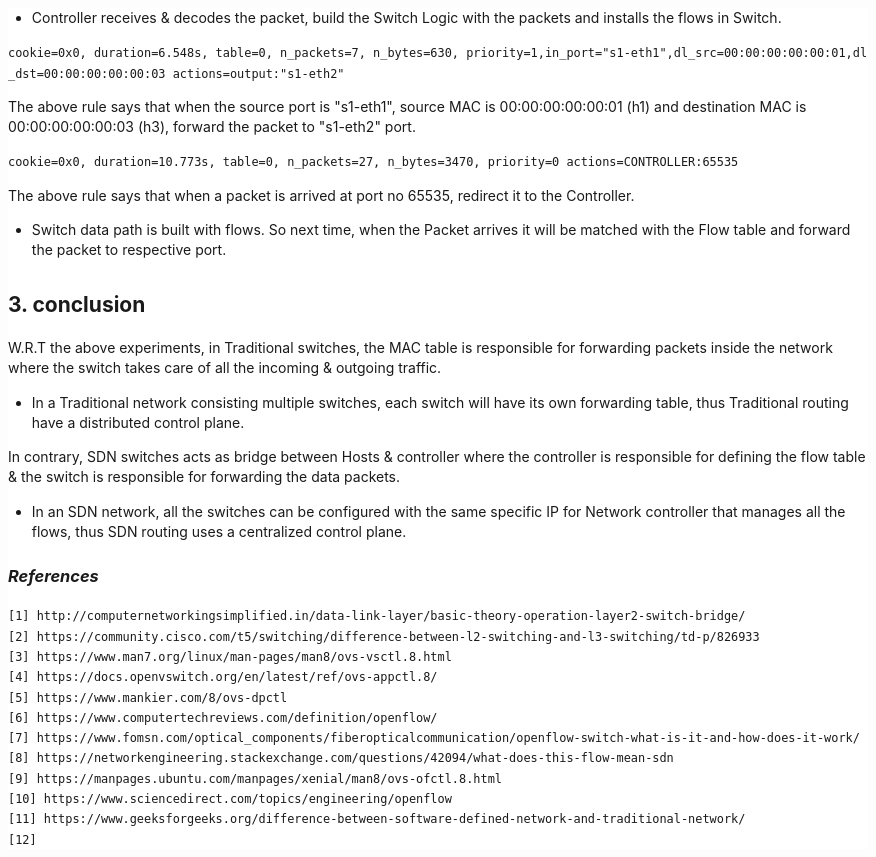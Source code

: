 * Controller receives & decodes the packet, build the Switch Logic with the packets and installs the flows in Switch.

`cookie=0x0, duration=6.548s, table=0, n_packets=7, n_bytes=630, priority=1,in_port="s1-eth1",dl_src=00:00:00:00:00:01,dl_dst=00:00:00:00:00:03 actions=output:"s1-eth2"`

The above rule says that when the source port is "s1-eth1", source MAC is 00:00:00:00:00:01 (h1) and destination MAC is 00:00:00:00:00:03 (h3), forward the packet to "s1-eth2" port.

`cookie=0x0, duration=10.773s, table=0, n_packets=27, n_bytes=3470, priority=0 actions=CONTROLLER:65535`

The above rule says that when a packet is arrived at port no 65535, redirect it to the Controller.

* Switch data path is built with flows. So next time, when the Packet arrives it will be matched with the Flow table and forward the packet to respective port.

## 3. conclusion

W.R.T the above experiments, in Traditional switches, the MAC table is responsible for forwarding packets inside the network where the switch takes care of all the incoming & outgoing traffic. 
* In a Traditional network consisting multiple switches, each switch will have its own forwarding table, thus Traditional routing have a distributed control plane.

In contrary, SDN switches acts as bridge between Hosts & controller where the controller is responsible for defining the flow table & the switch is responsible for forwarding the data packets.
* In an SDN network, all the switches can be configured with the same specific IP for Network controller that manages all the flows, thus SDN routing uses a centralized control plane.

### _References_

```
[1] http://computernetworkingsimplified.in/data-link-layer/basic-theory-operation-layer2-switch-bridge/
[2] https://community.cisco.com/t5/switching/difference-between-l2-switching-and-l3-switching/td-p/826933
[3] https://www.man7.org/linux/man-pages/man8/ovs-vsctl.8.html
[4] https://docs.openvswitch.org/en/latest/ref/ovs-appctl.8/
[5] https://www.mankier.com/8/ovs-dpctl
[6] https://www.computertechreviews.com/definition/openflow/
[7] https://www.fomsn.com/optical_components/fiberopticalcommunication/openflow-switch-what-is-it-and-how-does-it-work/
[8] https://networkengineering.stackexchange.com/questions/42094/what-does-this-flow-mean-sdn
[9] https://manpages.ubuntu.com/manpages/xenial/man8/ovs-ofctl.8.html
[10] https://www.sciencedirect.com/topics/engineering/openflow
[11] https://www.geeksforgeeks.org/difference-between-software-defined-network-and-traditional-network/
[12] 
```
